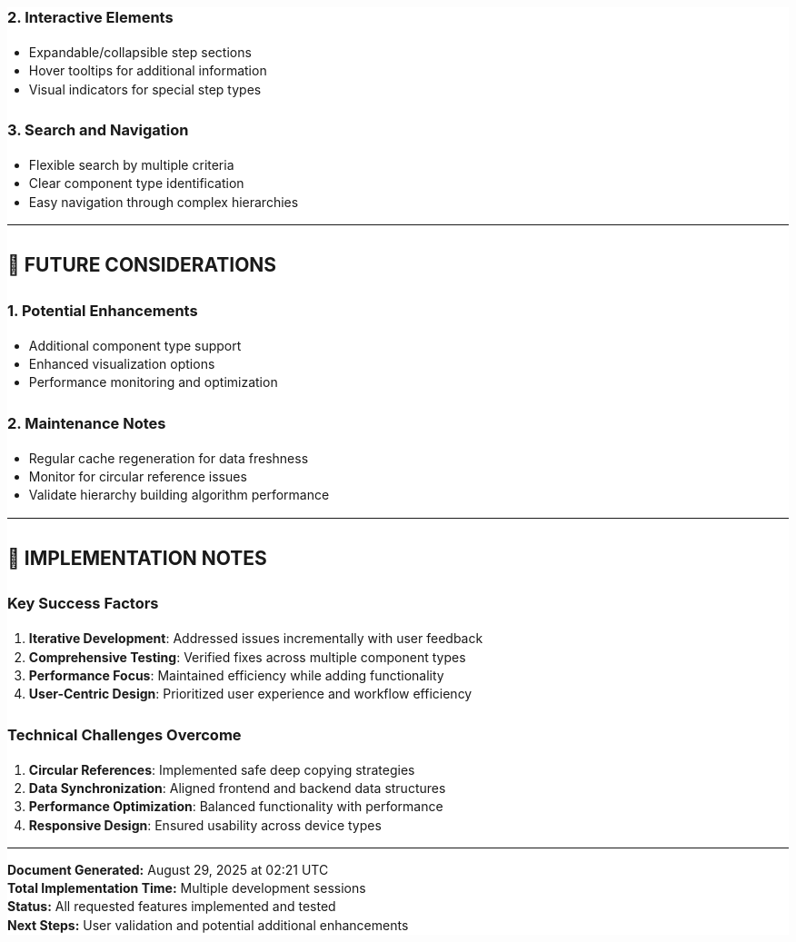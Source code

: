 ### 2. **Interactive Elements**
- Expandable/collapsible step sections
- Hover tooltips for additional information
- Visual indicators for special step types

### 3. **Search and Navigation**
- Flexible search by multiple criteria
- Clear component type identification
- Easy navigation through complex hierarchies

---

## 🔮 **FUTURE CONSIDERATIONS**

### 1. **Potential Enhancements**
- Additional component type support
- Enhanced visualization options
- Performance monitoring and optimization

### 2. **Maintenance Notes**
- Regular cache regeneration for data freshness
- Monitor for circular reference issues
- Validate hierarchy building algorithm performance

---

## 📝 **IMPLEMENTATION NOTES**

### **Key Success Factors**
1. **Iterative Development**: Addressed issues incrementally with user feedback
2. **Comprehensive Testing**: Verified fixes across multiple component types
3. **Performance Focus**: Maintained efficiency while adding functionality
4. **User-Centric Design**: Prioritized user experience and workflow efficiency

### **Technical Challenges Overcome**
1. **Circular References**: Implemented safe deep copying strategies
2. **Data Synchronization**: Aligned frontend and backend data structures
3. **Performance Optimization**: Balanced functionality with performance
4. **Responsive Design**: Ensured usability across device types

---

**Document Generated:** August 29, 2025 at 02:21 UTC  
**Total Implementation Time:** Multiple development sessions  
**Status:** All requested features implemented and tested  
**Next Steps:** User validation and potential additional enhancements
